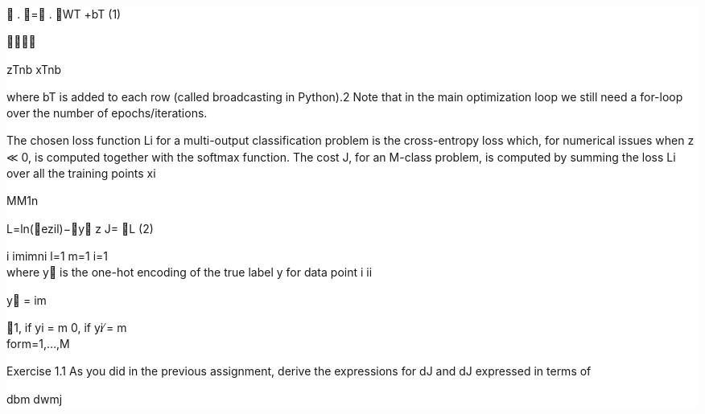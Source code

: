  . = . WT +bT (1)



zTnb xTnb

</div>
</div>
<div class="layoutArea">
<div class="column">
where bT is added to each row (called broadcasting in Python).2 Note that in the main optimization loop we still need a for-loop over the number of epochs/iterations.

The chosen loss function Li for a multi-output classification problem is the cross-entropy loss which, for numerical issues when z ≪ 0, is computed together with the softmax function. The cost J, for an M-class problem, is computed by summing the loss Li over all the training points xi

</div>
</div>
<div class="layoutArea">
<div class="column">
MM1n

L=ln(􏰇ezil)−􏰇y􏰈 z J= 􏰇L (2)

</div>
</div>
<div class="layoutArea">
<div class="column">
i imimni l=1 m=1 i=1

</div>
</div>
<div class="layoutArea">
<div class="column">
where y􏰈 is the one-hot encoding of the true label y for data point i ii

y􏰈 = im

</div>
</div>
<div class="layoutArea">
<div class="column">
􏰅1, if yi = m 0, if yi ̸= m

</div>
</div>
<div class="layoutArea">
<div class="column">
form=1,…,M

Exercise 1.1 As you did in the previous assignment, derive the expressions for dJ and dJ expressed in terms of

</div>
</div>
<div class="layoutArea">
<div class="column">
dbm dwmj
